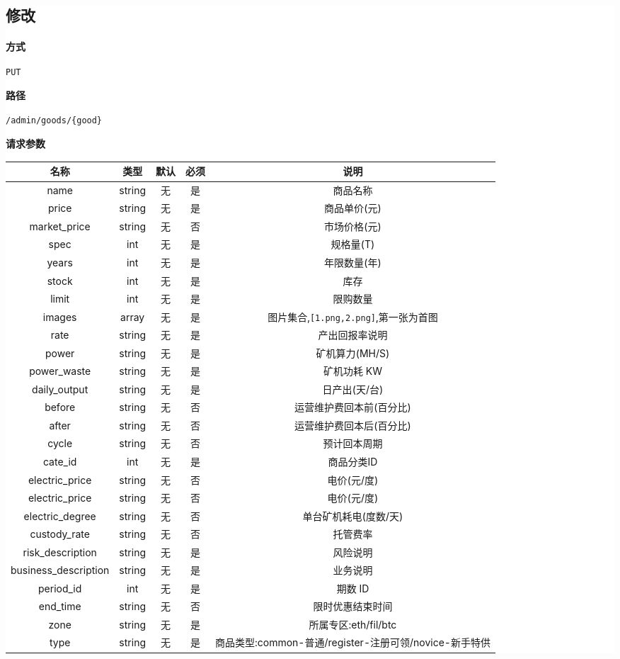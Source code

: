 ## 修改

**方式**

`PUT`

**路径**

`/admin/goods/{good}`

**请求参数**

|         名称         |  类型  | 默认 | 必须 |                          说明                          |
| :------------------: | :----: | :--: | :--: | :----------------------------------------------------: |
|         name         | string |  无  |  是  |                        商品名称                        |
|        price         | string |  无  |  是  |                      商品单价(元)                      |
|     market_price     | string |  无  |  否  |                      市场价格(元)                      |
|         spec         |  int   |  无  |  是  |                       规格量(T)                        |
|        years         |  int   |  无  |  是  |                      年限数量(年)                      |
|        stock         |  int   |  无  |  是  |                          库存                          |
|        limit         |  int   |  无  |  是  |                        限购数量                        |
|        images        | array  |  无  |  是  |         图片集合,`[1.png,2.png]`,第一张为首图          |
|         rate         | string |  无  |  是  |                     产出回报率说明                     |
|        power         | string |  无  |  是  |                     矿机算力(MH/S)                     |
|     power_waste      | string |  无  |  是  |                      矿机功耗 KW                       |
|     daily_output     | string |  无  |  是  |                     日产出(天/台)                      |
|        before        | string |  无  |  否  |                运营维护费回本前(百分比)                |
|        after         | string |  无  |  否  |                运营维护费回本后(百分比)                |
|        cycle         | string |  无  |  否  |                预计回本周期                |
|        cate_id         | int |  无  |  是  |                  商品分类ID                |
|    electric_price    | string |  无  |  否  |                      电价(元/度)                       |
|    electric_price    | string |  无  |  否  |                      电价(元/度)                       |
|   electric_degree    | string |  无  |  否  |                 单台矿机耗电(度数/天)                  |  |
|     custody_rate     | string |  无  |  否  |                        托管费率                        |  |
|   risk_description   | string |  无  |  是  |                        风险说明                        |
| business_description | string |  无  |  是  |                        业务说明                        |
|      period_id       |  int   |  无  |  是  |                        期数 ID                         |
|       end_time       | string |  无  |  否  |                    限时优惠结束时间                    |
|         zone         | string |  无  |  是  |                  所属专区:eth/fil/btc                  |
|         type         | string |  无  |  是  | 商品类型:common-普通/register-注册可领/novice-新手特供 |  |
